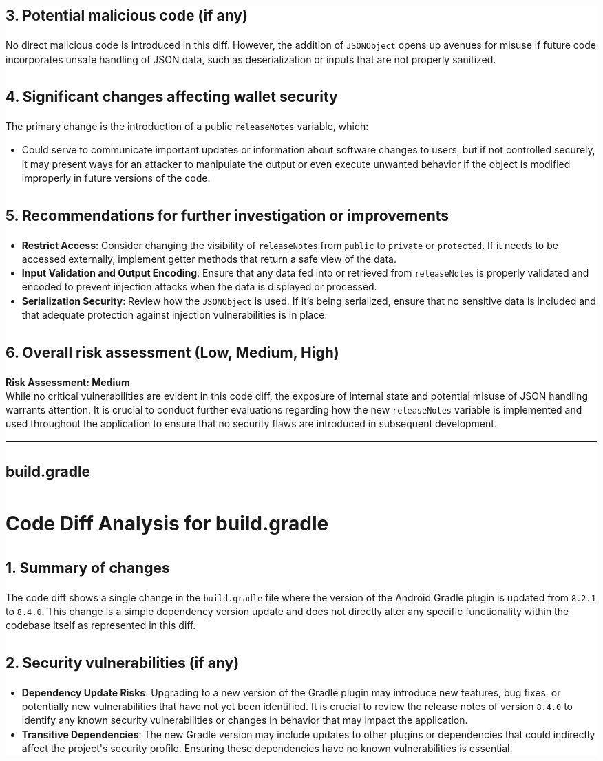 ## 3. Potential malicious code (if any)
No direct malicious code is introduced in this diff. However, the addition of `JSONObject` opens up avenues for misuse if future code incorporates unsafe handling of JSON data, such as deserialization or inputs that are not properly sanitized.

## 4. Significant changes affecting wallet security
The primary change is the introduction of a public `releaseNotes` variable, which:
- Could serve to communicate important updates or information about software changes to users, but if not controlled securely, it may present ways for an attacker to manipulate the output or even execute unwanted behavior if the object is modified improperly in future versions of the code.

## 5. Recommendations for further investigation or improvements
- **Restrict Access**: Consider changing the visibility of `releaseNotes` from `public` to `private` or `protected`. If it needs to be accessed externally, implement getter methods that return a safe view of the data.
- **Input Validation and Output Encoding**: Ensure that any data fed into or retrieved from `releaseNotes` is properly validated and encoded to prevent injection attacks when the data is displayed or processed.
- **Serialization Security**: Review how the `JSONObject` is used. If it’s being serialized, ensure that no sensitive data is included and that adequate protection against injection vulnerabilities is in place.

## 6. Overall risk assessment (Low, Medium, High)
**Risk Assessment: Medium**  
While no critical vulnerabilities are evident in this code diff, the exposure of internal state and potential misuse of JSON handling warrants attention. It is crucial to conduct further evaluations regarding how the new `releaseNotes` variable is implemented and used throughout the application to ensure that no security flaws are introduced in subsequent development.

---

## build.gradle

# Code Diff Analysis for build.gradle

## 1. Summary of changes
The code diff shows a single change in the `build.gradle` file where the version of the Android Gradle plugin is updated from `8.2.1` to `8.4.0`. This change is a simple dependency version update and does not directly alter any specific functionality within the codebase itself as represented in this diff.

## 2. Security vulnerabilities (if any)
- **Dependency Update Risks**: Upgrading to a new version of the Gradle plugin may introduce new features, bug fixes, or potentially new vulnerabilities that have not yet been identified. It is crucial to review the release notes of version `8.4.0` to identify any known security vulnerabilities or changes in behavior that may impact the application.
- **Transitive Dependencies**: The new Gradle version may include updates to other plugins or dependencies that could indirectly affect the project's security profile. Ensuring these dependencies have no known vulnerabilities is essential.
